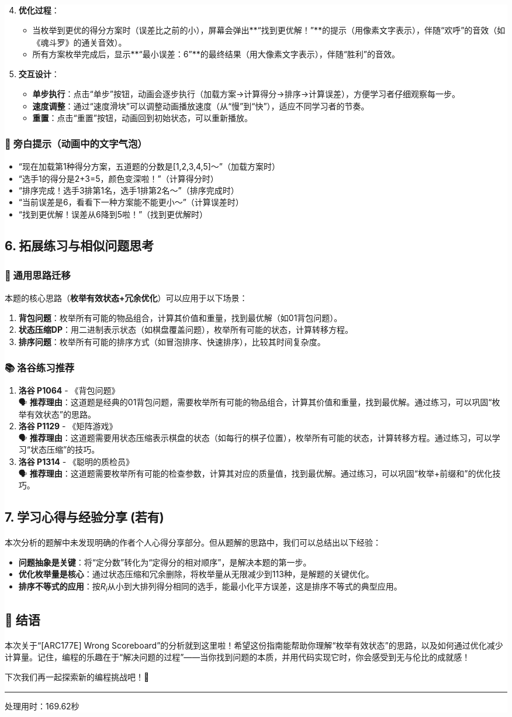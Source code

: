 4. **优化过程**：  
   - 当枚举到更优的得分方案时（误差比之前的小），屏幕会弹出**“找到更优解！”**的提示（用像素文字表示），伴随“欢呼”的音效（如《魂斗罗》的通关音效）。  
   - 所有方案枚举完成后，显示**“最小误差：6”**的最终结果（用大像素文字表示），伴随“胜利”的音效。

5. **交互设计**：  
   - **单步执行**：点击“单步”按钮，动画会逐步执行（加载方案→计算得分→排序→计算误差），方便学习者仔细观察每一步。  
   - **速度调整**：通过“速度滑块”可以调整动画播放速度（从“慢”到“快”），适应不同学习者的节奏。  
   - **重置**：点击“重置”按钮，动画回到初始状态，可以重新播放。


### 📢 旁白提示（动画中的文字气泡）
- “现在加载第1种得分方案，五道题的分数是[1,2,3,4,5]～”（加载方案时）  
- “选手1的得分是2+3=5，颜色变深啦！”（计算得分时）  
- “排序完成！选手3排第1名，选手1排第2名～”（排序完成时）  
- “当前误差是6，看看下一种方案能不能更小～”（计算误差时）  
- “找到更优解！误差从6降到5啦！”（找到更优解时）  


## 6. 拓展练习与相似问题思考

### 🧠 通用思路迁移
本题的核心思路（**枚举有效状态+冗余优化**）可以应用于以下场景：  
1. **背包问题**：枚举所有可能的物品组合，计算其价值和重量，找到最优解（如01背包问题）。  
2. **状态压缩DP**：用二进制表示状态（如棋盘覆盖问题），枚举所有可能的状态，计算转移方程。  
3. **排序问题**：枚举所有可能的排序方式（如冒泡排序、快速排序），比较其时间复杂度。  


### 📚 洛谷练习推荐
1. **洛谷 P1064** - 《背包问题》  
   🗣️ **推荐理由**：这道题是经典的01背包问题，需要枚举所有可能的物品组合，计算其价值和重量，找到最优解。通过练习，可以巩固“枚举有效状态”的思路。  
2. **洛谷 P1129** - 《矩阵游戏》  
   🗣️ **推荐理由**：这道题需要用状态压缩表示棋盘的状态（如每行的棋子位置），枚举所有可能的状态，计算转移方程。通过练习，可以学习“状态压缩”的技巧。  
3. **洛谷 P1314** - 《聪明的质检员》  
   🗣️ **推荐理由**：这道题需要枚举所有可能的检查参数，计算其对应的质量值，找到最优解。通过练习，可以巩固“枚举+前缀和”的优化技巧。  


## 7. 学习心得与经验分享 (若有)
本次分析的题解中未发现明确的作者个人心得分享部分。但从题解的思路中，我们可以总结出以下经验：  
- **问题抽象是关键**：将“定分数”转化为“定得分的相对顺序”，是解决本题的第一步。  
- **优化枚举量是核心**：通过状态压缩和冗余删除，将枚举量从无限减少到113种，是解题的关键优化。  
- **排序不等式的应用**：按$R_i$从小到大排列得分相同的选手，能最小化平方误差，这是排序不等式的典型应用。  


## 🎉 结语
本次关于“[ARC177E] Wrong Scoreboard”的分析就到这里啦！希望这份指南能帮助你理解“枚举有效状态”的思路，以及如何通过优化减少计算量。记住，编程的乐趣在于“解决问题的过程”——当你找到问题的本质，并用代码实现它时，你会感受到无与伦比的成就感！  

下次我们再一起探索新的编程挑战吧！💪

---
处理用时：169.62秒

[problemUrl]: https://atcoder.jp/contests/arc177/tasks/arc177_e